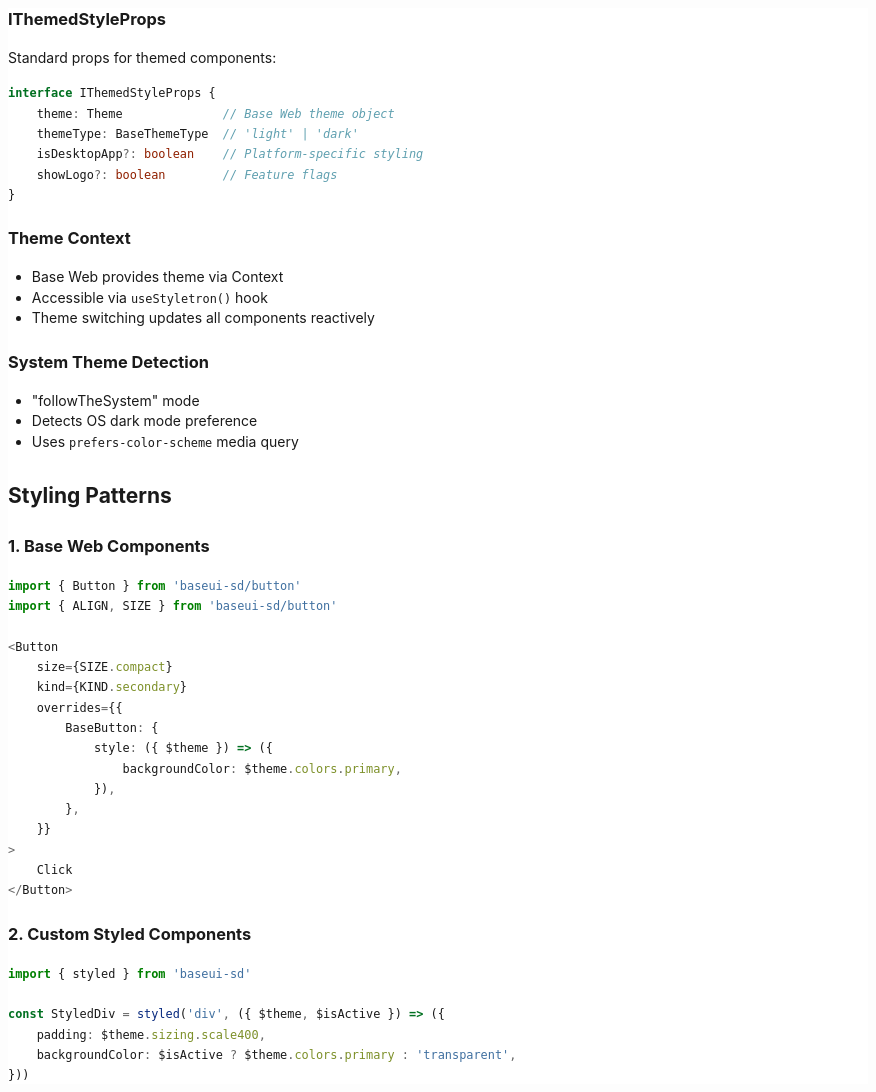 ### IThemedStyleProps
Standard props for themed components:
```typescript
interface IThemedStyleProps {
    theme: Theme              // Base Web theme object
    themeType: BaseThemeType  // 'light' | 'dark'
    isDesktopApp?: boolean    // Platform-specific styling
    showLogo?: boolean        // Feature flags
}
```

### Theme Context
- Base Web provides theme via Context
- Accessible via `useStyletron()` hook
- Theme switching updates all components reactively

### System Theme Detection
- "followTheSystem" mode
- Detects OS dark mode preference
- Uses `prefers-color-scheme` media query

## Styling Patterns

### 1. Base Web Components
```typescript
import { Button } from 'baseui-sd/button'
import { ALIGN, SIZE } from 'baseui-sd/button'

<Button
    size={SIZE.compact}
    kind={KIND.secondary}
    overrides={{
        BaseButton: {
            style: ({ $theme }) => ({
                backgroundColor: $theme.colors.primary,
            }),
        },
    }}
>
    Click
</Button>
```

### 2. Custom Styled Components
```typescript
import { styled } from 'baseui-sd'

const StyledDiv = styled('div', ({ $theme, $isActive }) => ({
    padding: $theme.sizing.scale400,
    backgroundColor: $isActive ? $theme.colors.primary : 'transparent',
}))
```
